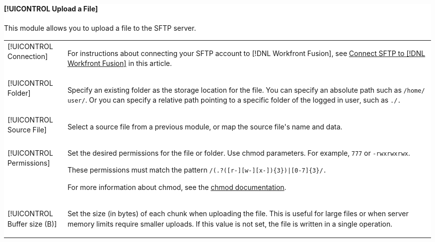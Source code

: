 #### [!UICONTROL Upload a File]

This module allows you to upload a file to the SFTP server.

<table style="table-layout:auto"> 
 <col> 
 <col> 
 <tbody> 
  <tr> 
   <td>[!UICONTROL Connection] </td>
   <td> <p>For instructions about connecting your SFTP account to [!DNL Workfront Fusion], see <a href="#connect-sftp-to-workfront-fusion" class="MCXref xref">Connect SFTP to [!DNL Workfront Fusion]</a> in this article.</p> </td> 
  </tr> 
  <tr> 
   <td>[!UICONTROL Folder] </td> 
   <td> <p>Specify an existing folder as the storage location for the file. You can specify an absolute path such as <code>/home/user/</code>. Or you can specify a relative path pointing to a specific folder of the logged in user, such as <code>./.</code></p> </td> 
  </tr> 
  <tr> 
   <td>[!UICONTROL Source File]</td> 
   <td> <p> Select a source file from a previous module, or map the source file's name and data.</p> </td> 
  </tr> 
  <tr> 
   <td> <p>[!UICONTROL Permissions]</p> </td> 
   <td> <p>Set the desired permissions for the file or folder. Use chmod parameters. For example, <code>777</code> or <code>-rwxrwxrwx</code>.</p> <p>These permissions must match the pattern <code>/(.?([r-][w-][x-]){3})|[0-7]{3}/.</code></p> <p>For more information about chmod, see the <a href="https://ss64.com/bash/chmod.html">chmod documentation</a>.</p> </td> 
  </tr> 
  <tr> 
   <td> <p>[!UICONTROL Buffer size (B)]</p> </td> 
   <td> <p>Set the size (in bytes) of each chunk when uploading the file. This is useful for large files or when server memory limits require smaller uploads. If this value is not set, the file is written in a single operation.</p> </td> 
  </tr> 
 </tbody> 
</table>
